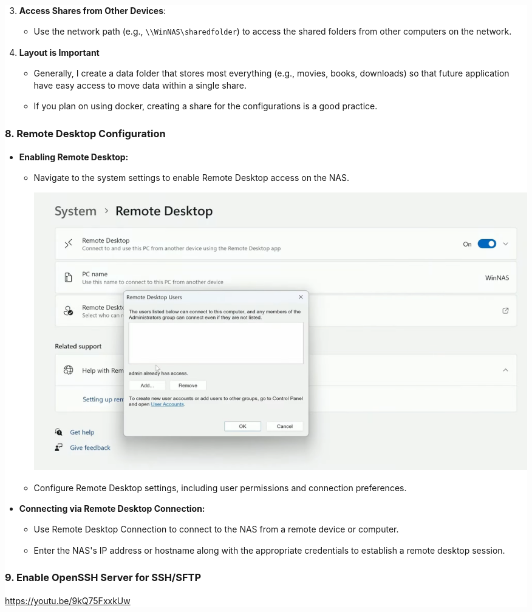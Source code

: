 
3. **Access Shares from Other Devices**:
    - Use the network path (e.g., `\\WinNAS\sharedfolder`) to access the shared folders from other computers on the network.

5. **Layout is Important**
    - Generally, I create a data folder that stores most everything (e.g., movies, books, downloads) so that future application have easy access to move data within a single share.

    - If you plan on using docker, creating a share for the configurations is a good practice.

### 8\. Remote Desktop Configuration

- **Enabling Remote Desktop:**
    - Navigate to the system settings to enable Remote Desktop access on the NAS.

        ![](images/yes.-you-CAN-use-Windows-11-as-a-home-server-but-shouldnt-13-16-screenshot-1.png)


    - Configure Remote Desktop settings, including user permissions and connection preferences.

- **Connecting via Remote Desktop Connection:**
    - Use Remote Desktop Connection to connect to the NAS from a remote device or computer.

    - Enter the NAS's IP address or hostname along with the appropriate credentials to establish a remote desktop session.

### 9\. Enable OpenSSH Server for SSH/SFTP

https://youtu.be/9kQ75FxxkUw
